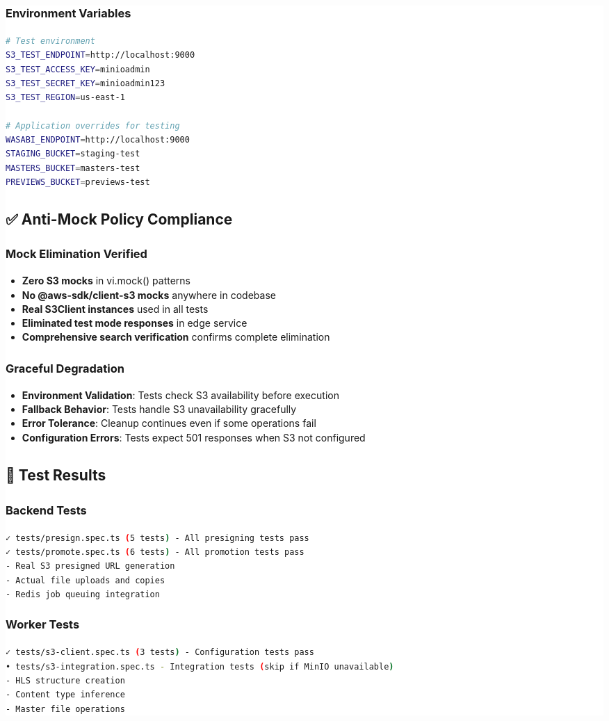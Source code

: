 ### Environment Variables
```bash
# Test environment
S3_TEST_ENDPOINT=http://localhost:9000
S3_TEST_ACCESS_KEY=minioadmin  
S3_TEST_SECRET_KEY=minioadmin123
S3_TEST_REGION=us-east-1

# Application overrides for testing
WASABI_ENDPOINT=http://localhost:9000
STAGING_BUCKET=staging-test
MASTERS_BUCKET=masters-test
PREVIEWS_BUCKET=previews-test
```

## ✅ Anti-Mock Policy Compliance

### Mock Elimination Verified
- **Zero S3 mocks** in vi.mock() patterns
- **No @aws-sdk/client-s3 mocks** anywhere in codebase
- **Real S3Client instances** used in all tests
- **Eliminated test mode responses** in edge service
- **Comprehensive search verification** confirms complete elimination

### Graceful Degradation
- **Environment Validation**: Tests check S3 availability before execution
- **Fallback Behavior**: Tests handle S3 unavailability gracefully
- **Error Tolerance**: Cleanup continues even if some operations fail
- **Configuration Errors**: Tests expect 501 responses when S3 not configured

## 🔬 Test Results

### Backend Tests
```bash
✓ tests/presign.spec.ts (5 tests) - All presigning tests pass
✓ tests/promote.spec.ts (6 tests) - All promotion tests pass
- Real S3 presigned URL generation
- Actual file uploads and copies
- Redis job queuing integration
```

### Worker Tests  
```bash
✓ tests/s3-client.spec.ts (3 tests) - Configuration tests pass
• tests/s3-integration.spec.ts - Integration tests (skip if MinIO unavailable)
- HLS structure creation
- Content type inference
- Master file operations
```
